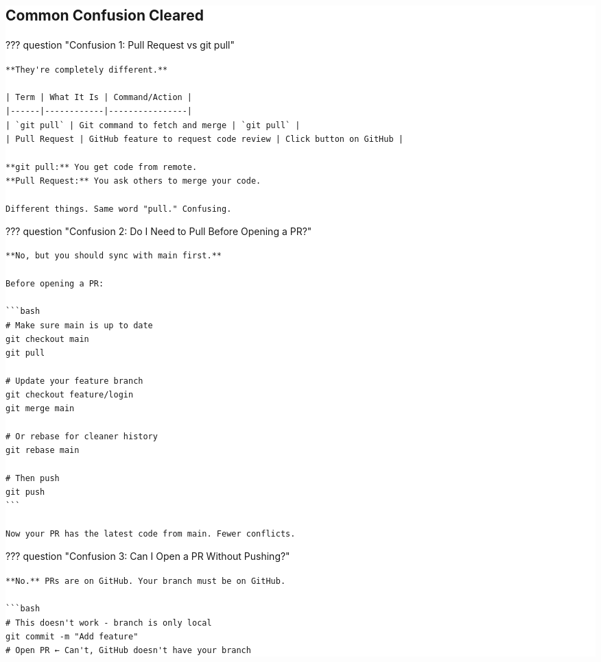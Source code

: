 ## Common Confusion Cleared

??? question "Confusion 1: Pull Request vs git pull"
    
    **They're completely different.**
    
    | Term | What It Is | Command/Action |
    |------|------------|----------------|
    | `git pull` | Git command to fetch and merge | `git pull` |
    | Pull Request | GitHub feature to request code review | Click button on GitHub |
    
    **git pull:** You get code from remote.  
    **Pull Request:** You ask others to merge your code.
    
    Different things. Same word "pull." Confusing.

??? question "Confusion 2: Do I Need to Pull Before Opening a PR?"
    
    **No, but you should sync with main first.**
    
    Before opening a PR:
    
    ```bash
    # Make sure main is up to date
    git checkout main
    git pull
    
    # Update your feature branch
    git checkout feature/login
    git merge main
    
    # Or rebase for cleaner history
    git rebase main
    
    # Then push
    git push
    ```
    
    Now your PR has the latest code from main. Fewer conflicts.

??? question "Confusion 3: Can I Open a PR Without Pushing?"
    
    **No.** PRs are on GitHub. Your branch must be on GitHub.
    
    ```bash
    # This doesn't work - branch is only local
    git commit -m "Add feature"
    # Open PR ← Can't, GitHub doesn't have your branch
    